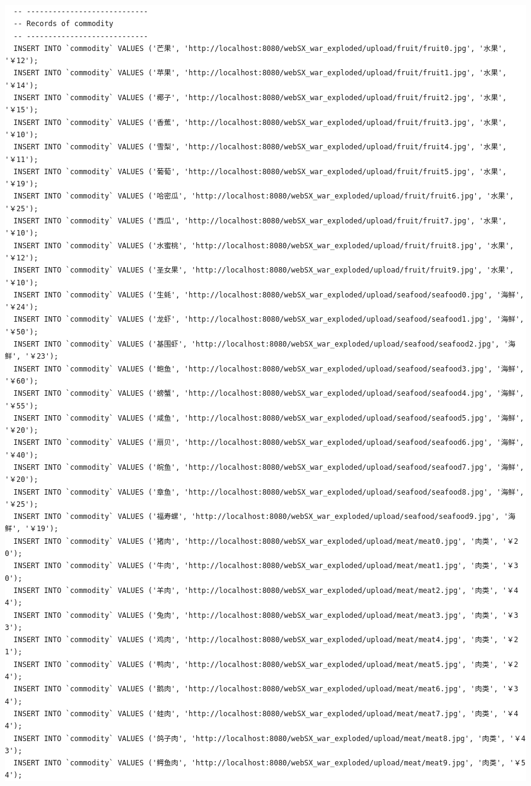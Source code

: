       -- ----------------------------
      -- Records of commodity
      -- ----------------------------
      INSERT INTO `commodity` VALUES ('芒果', 'http://localhost:8080/webSX_war_exploded/upload/fruit/fruit0.jpg', '水果', '￥12');
      INSERT INTO `commodity` VALUES ('苹果', 'http://localhost:8080/webSX_war_exploded/upload/fruit/fruit1.jpg', '水果', '￥14');
      INSERT INTO `commodity` VALUES ('椰子', 'http://localhost:8080/webSX_war_exploded/upload/fruit/fruit2.jpg', '水果', '￥15');
      INSERT INTO `commodity` VALUES ('香蕉', 'http://localhost:8080/webSX_war_exploded/upload/fruit/fruit3.jpg', '水果', '￥10');
      INSERT INTO `commodity` VALUES ('雪梨', 'http://localhost:8080/webSX_war_exploded/upload/fruit/fruit4.jpg', '水果', '￥11');
      INSERT INTO `commodity` VALUES ('葡萄', 'http://localhost:8080/webSX_war_exploded/upload/fruit/fruit5.jpg', '水果', '￥19');
      INSERT INTO `commodity` VALUES ('哈密瓜', 'http://localhost:8080/webSX_war_exploded/upload/fruit/fruit6.jpg', '水果', '￥25');
      INSERT INTO `commodity` VALUES ('西瓜', 'http://localhost:8080/webSX_war_exploded/upload/fruit/fruit7.jpg', '水果', '￥10');
      INSERT INTO `commodity` VALUES ('水蜜桃', 'http://localhost:8080/webSX_war_exploded/upload/fruit/fruit8.jpg', '水果', '￥12');
      INSERT INTO `commodity` VALUES ('圣女果', 'http://localhost:8080/webSX_war_exploded/upload/fruit/fruit9.jpg', '水果', '￥10');
      INSERT INTO `commodity` VALUES ('生蚝', 'http://localhost:8080/webSX_war_exploded/upload/seafood/seafood0.jpg', '海鲜', '￥24');
      INSERT INTO `commodity` VALUES ('龙虾', 'http://localhost:8080/webSX_war_exploded/upload/seafood/seafood1.jpg', '海鲜', '￥50');
      INSERT INTO `commodity` VALUES ('基围虾', 'http://localhost:8080/webSX_war_exploded/upload/seafood/seafood2.jpg', '海鲜', '￥23');
      INSERT INTO `commodity` VALUES ('鲍鱼', 'http://localhost:8080/webSX_war_exploded/upload/seafood/seafood3.jpg', '海鲜', '￥60');
      INSERT INTO `commodity` VALUES ('螃蟹', 'http://localhost:8080/webSX_war_exploded/upload/seafood/seafood4.jpg', '海鲜', '￥55');
      INSERT INTO `commodity` VALUES ('咸鱼', 'http://localhost:8080/webSX_war_exploded/upload/seafood/seafood5.jpg', '海鲜', '￥20');
      INSERT INTO `commodity` VALUES ('扇贝', 'http://localhost:8080/webSX_war_exploded/upload/seafood/seafood6.jpg', '海鲜', '￥40');
      INSERT INTO `commodity` VALUES ('皖鱼', 'http://localhost:8080/webSX_war_exploded/upload/seafood/seafood7.jpg', '海鲜', '￥20');
      INSERT INTO `commodity` VALUES ('章鱼', 'http://localhost:8080/webSX_war_exploded/upload/seafood/seafood8.jpg', '海鲜', '￥25');
      INSERT INTO `commodity` VALUES ('福寿螺', 'http://localhost:8080/webSX_war_exploded/upload/seafood/seafood9.jpg', '海鲜', '￥19');
      INSERT INTO `commodity` VALUES ('猪肉', 'http://localhost:8080/webSX_war_exploded/upload/meat/meat0.jpg', '肉类', '￥20');
      INSERT INTO `commodity` VALUES ('牛肉', 'http://localhost:8080/webSX_war_exploded/upload/meat/meat1.jpg', '肉类', '￥30');
      INSERT INTO `commodity` VALUES ('羊肉', 'http://localhost:8080/webSX_war_exploded/upload/meat/meat2.jpg', '肉类', '￥44');
      INSERT INTO `commodity` VALUES ('兔肉', 'http://localhost:8080/webSX_war_exploded/upload/meat/meat3.jpg', '肉类', '￥33');
      INSERT INTO `commodity` VALUES ('鸡肉', 'http://localhost:8080/webSX_war_exploded/upload/meat/meat4.jpg', '肉类', '￥21');
      INSERT INTO `commodity` VALUES ('鸭肉', 'http://localhost:8080/webSX_war_exploded/upload/meat/meat5.jpg', '肉类', '￥24');
      INSERT INTO `commodity` VALUES ('鹅肉', 'http://localhost:8080/webSX_war_exploded/upload/meat/meat6.jpg', '肉类', '￥34');
      INSERT INTO `commodity` VALUES ('蛙肉', 'http://localhost:8080/webSX_war_exploded/upload/meat/meat7.jpg', '肉类', '￥44');
      INSERT INTO `commodity` VALUES ('鸽子肉', 'http://localhost:8080/webSX_war_exploded/upload/meat/meat8.jpg', '肉类', '￥43');
      INSERT INTO `commodity` VALUES ('鳄鱼肉', 'http://localhost:8080/webSX_war_exploded/upload/meat/meat9.jpg', '肉类', '￥54');